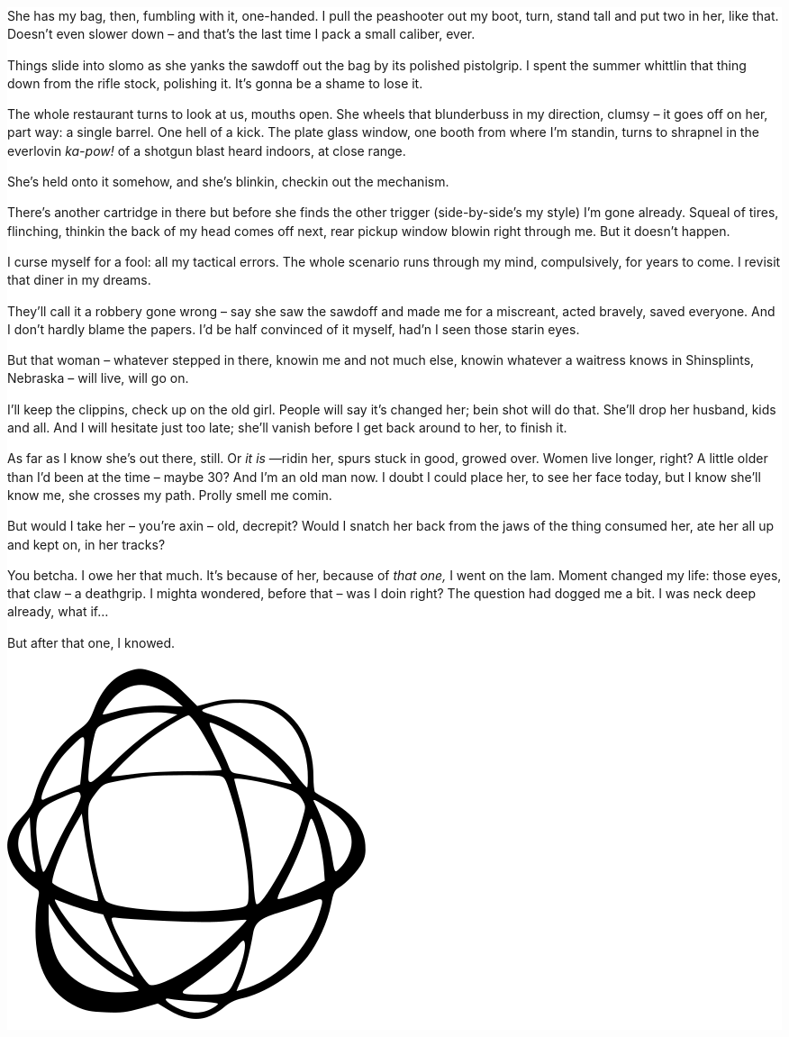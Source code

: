 She has my bag, then, fumbling with it, one-handed. I pull the peashooter out my boot, turn, stand tall and put two in her, like that. Doesn’t even slower down – and that’s the last time I pack a small caliber, ever.

Things slide into slomo as she yanks the sawdoff out the bag by its polished pistolgrip. I spent the summer whittlin that thing down from the rifle stock, polishing it. It’s gonna be a shame to lose it.

The whole restaurant turns to look at us, mouths open. She wheels that blunderbuss in my direction, clumsy – it goes off on her, part way: a single barrel. One hell of a kick. The plate glass window, one booth from where I’m standin, turns to shrapnel in the everlovin *ka-pow!* of a shotgun blast heard indoors, at close range. 

She’s held onto it somehow, and she’s blinkin, checkin out the mechanism.

There’s another cartridge in there but before she finds the other trigger (side-by-side’s my style) I’m gone already. Squeal of tires, flinching, thinkin the back of my head comes off next, rear pickup window blowin right through me. But it doesn’t happen. 

I curse myself for a fool: all my tactical errors. The whole scenario runs through my mind, compulsively, for years to come. I revisit that diner in my dreams.

They’ll call it a robbery gone wrong – say she saw the sawdoff and made me for a miscreant, acted bravely, saved everyone. And I don’t hardly blame the papers. I’d be half convinced of it myself, had’n I seen those starin eyes. 

But that woman – whatever stepped in there, knowin me and not much else, knowin whatever a waitress knows in Shinsplints, Nebraska – will live, will go on. 

I’ll keep the clippins, check up on the old girl. People will say it’s changed her; bein shot will do that. She’ll drop her husband, kids and all. And I will hesitate just too late; she’ll vanish before I get back around to her, to finish it.

As far as I know she’s out there, still. Or *it is* —ridin her, spurs stuck in good, growed over. Women live longer, right? A little older than I’d been at the time – maybe 30? And I’m an old man now. I doubt I could place her, to see her face today, but I know she’ll know me, she crosses my path. Prolly smell me comin.

But would I take her – you’re axin – old, decrepit? Would I snatch her back from the jaws of the thing consumed her, ate her all up and kept on, in her tracks? 

You betcha. I owe her that much. It’s because of her, because of *that one,* I went on the lam. Moment changed my life: those eyes, that claw – a deathgrip. I mighta wondered, before that – was I doin right? The question had dogged me a bit. I was neck deep already, what if…

But after that one, I knowed.

![Orbit-sml ><](images/Orbit.svg)
